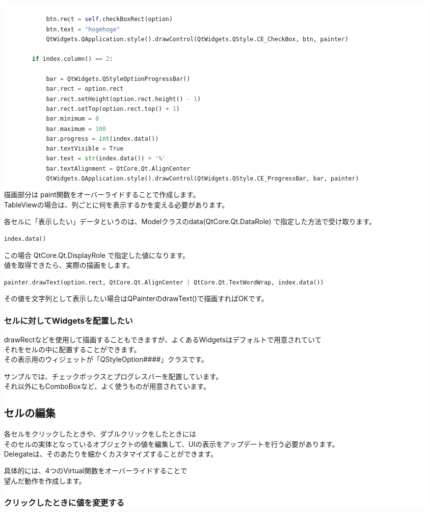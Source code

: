 ```python

            btn.rect = self.checkBoxRect(option)
            btn.text = "hogehoge"
            QtWidgets.QApplication.style().drawControl(QtWidgets.QStyle.CE_CheckBox, btn, painter)
            
        if index.column() == 2:

            bar = QtWidgets.QStyleOptionProgressBar()
            bar.rect = option.rect
            bar.rect.setHeight(option.rect.height() - 1)
            bar.rect.setTop(option.rect.top() + 1)
            bar.minimum = 0
            bar.maximum = 100
            bar.progress = int(index.data())
            bar.textVisible = True
            bar.text = str(index.data()) + '%'
            bar.textAlignment = QtCore.Qt.AlignCenter
            QtWidgets.QApplication.style().drawControl(QtWidgets.QStyle.CE_ProgressBar, bar, painter)            
```

描画部分は paint関数をオーバーライドすることで作成します。  
TableViewの場合は、列ごとに何を表示するかを変える必要があります。  
  
各セルに「表示したい」データというのは、Modelクラスのdata(QtCore.Qt.DataRole) で指定した方法で受け取ります。
```python
index.data()
```
この場合 QtCore.Qt.DisplayRole で指定した値になります。  
値を取得できたら、実際の描画をします。  
```python
painter.drawText(option.rect, QtCore.Qt.AlignCenter | QtCore.Qt.TextWordWrap, index.data())
```
その値を文字列として表示したい場合はQPainterのdrawText()で描画すればOKです。  

### セルに対してWidgetsを配置したい

drawRectなどを使用して描画することもできますが、よくあるWidgetsはデフォルトで用意されていて  
それをセルの中に配置することができます。  
その表示用のウィジェットが「QStyleOption####」クラスです。  
  
サンプルでは、チェックボックスとプログレスバーを配置しています。  
それ以外にもComboBoxなど、よく使うものが用意されています。  
  
## セルの編集

各セルをクリックしたときや、ダブルクリックをしたときには  
そのセルの実体となっているオブジェクトの値を編集して、UIの表示をアップデートを行う必要があります。  
Delegateは、そのあたりを細かくカスタマイズすることができます。  
  
具体的には、4つのVirtual関数をオーバーライドすることで  
望んだ動作を作成します。  
  
### クリックしたときに値を変更する
